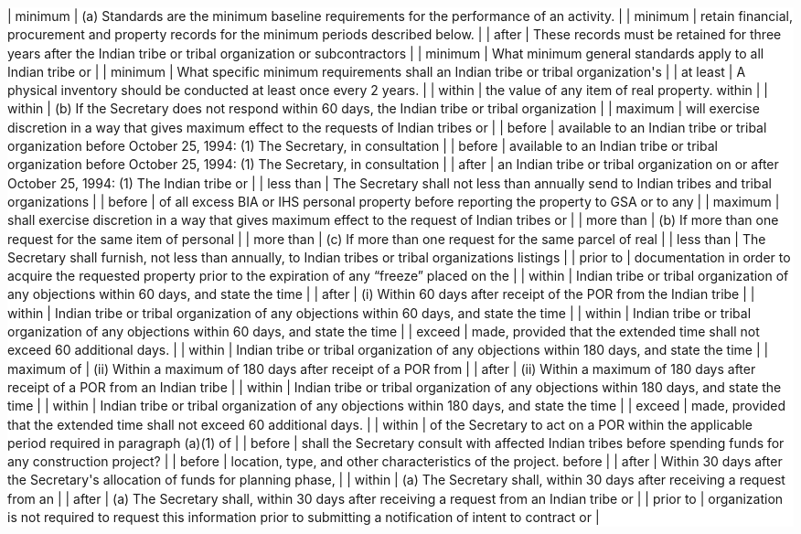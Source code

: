| minimum       | (a) Standards are the  minimum  baseline requirements for the performance of an activity.                                                   |
| minimum       | retain financial, procurement and property records for the minimum  periods described below.                                                |
| after         | These records must be retained for three years  after the Indian tribe or tribal organization or subcontractors                             |
| minimum       | What  minimum general standards apply to all Indian tribe or                                                                                |
| minimum       | What specific  minimum requirements shall an Indian tribe or tribal organization's                                                          |
| at least      | A physical inventory should be conducted  at least  once every 2 years.                                                                     |
| within        | the value of any item of real property. within                                                                                              |
| within        | (b) If the Secretary does not respond  within 60 days, the Indian tribe or tribal organization                                              |
| maximum       | will exercise discretion in a way that gives maximum effect to the requests of Indian tribes or                                             |
| before        | available to an Indian tribe or tribal organization before October 25, 1994: (1) The Secretary, in consultation                             |
| before        | available to an Indian tribe or tribal organization before October 25, 1994: (1) The Secretary, in consultation                             |
| after         | an Indian tribe or tribal organization on or after October 25, 1994: (1) The Indian tribe or                                                |
| less than     | The Secretary shall not  less than annually send to Indian tribes and tribal organizations                                                  |
| before        | of all excess BIA or IHS personal property before reporting the property to GSA or to any                                                   |
| maximum       | shall exercise discretion in a way that gives maximum effect to the request of Indian tribes or                                             |
| more than     | (b) If  more than one request for the same item of personal                                                                                 |
| more than     | (c) If  more than one request for the same parcel of real                                                                                   |
| less than     | The Secretary shall furnish, not  less than annually, to Indian tribes or tribal organizations listings                                     |
| prior to      | documentation in order to acquire the requested property prior to the expiration of any &#8220;freeze&#8221; placed on the                  |
| within        | Indian tribe or tribal organization of any objections within  60 days, and state the time                                                   |
| after         | (i) Within 60 days  after receipt of the POR from the Indian tribe                                                                          |
| within        | Indian tribe or tribal organization of any objections within  60 days, and state the time                                                   |
| within        | Indian tribe or tribal organization of any objections within  60 days, and state the time                                                   |
| exceed        | made, provided that the extended time shall not exceed  60 additional days.                                                                 |
| within        | Indian tribe or tribal organization of any objections within  180 days, and state the time                                                  |
| maximum of    | (ii) Within a  maximum of 180 days after receipt of a POR from                                                                              |
| after         | (ii) Within a maximum of 180 days  after receipt of a POR from an Indian tribe                                                              |
| within        | Indian tribe or tribal organization of any objections within  180 days, and state the time                                                  |
| within        | Indian tribe or tribal organization of any objections within  180 days, and state the time                                                  |
| exceed        | made, provided that the extended time shall not exceed  60 additional days.                                                                 |
| within        | of the Secretary to act on a POR within the applicable period required in paragraph (a)(1) of                                               |
| before        | shall the Secretary consult with affected Indian tribes before  spending funds for any construction project?                                |
| before        | location, type, and other characteristics of the project. before                                                                            |
| after         | Within 30 days  after the Secretary's allocation of funds for planning phase,                                                               |
| within        | (a) The Secretary shall,  within 30 days after receiving a request from an                                                                  |
| after         | (a) The Secretary shall, within 30 days  after receiving a request from an Indian tribe or                                                  |
| prior to      | organization is not required to request this information prior to submitting a notification of intent to contract or                        |